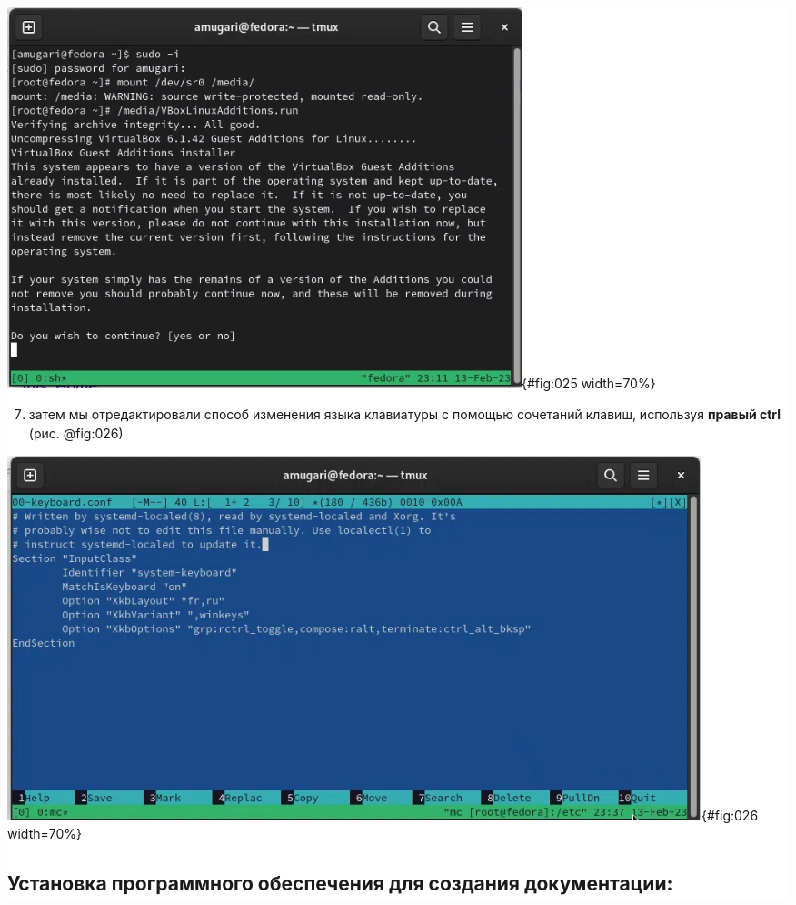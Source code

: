 ![Рисунок 25](image/28.png){#fig:025 width=70%}

7. затем мы отредактировали способ изменения языка клавиатуры с помощью сочетаний клавиш, используя **правый ctrl** (рис. @fig:026)

![Рисунок 26](image/29.png){#fig:026 width=70%}

## Установка программного обеспечения для создания документации: 
